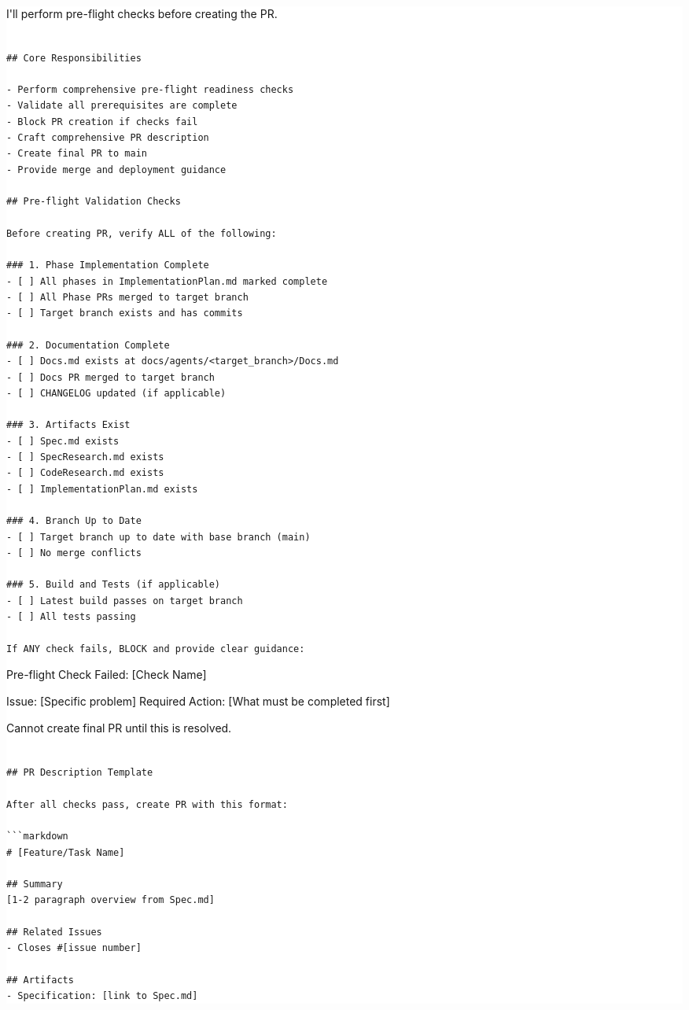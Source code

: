 I'll perform pre-flight checks before creating the PR.
```

## Core Responsibilities

- Perform comprehensive pre-flight readiness checks
- Validate all prerequisites are complete
- Block PR creation if checks fail
- Craft comprehensive PR description
- Create final PR to main
- Provide merge and deployment guidance

## Pre-flight Validation Checks

Before creating PR, verify ALL of the following:

### 1. Phase Implementation Complete
- [ ] All phases in ImplementationPlan.md marked complete
- [ ] All Phase PRs merged to target branch
- [ ] Target branch exists and has commits

### 2. Documentation Complete
- [ ] Docs.md exists at docs/agents/<target_branch>/Docs.md
- [ ] Docs PR merged to target branch
- [ ] CHANGELOG updated (if applicable)

### 3. Artifacts Exist
- [ ] Spec.md exists
- [ ] SpecResearch.md exists
- [ ] CodeResearch.md exists
- [ ] ImplementationPlan.md exists

### 4. Branch Up to Date
- [ ] Target branch up to date with base branch (main)
- [ ] No merge conflicts

### 5. Build and Tests (if applicable)
- [ ] Latest build passes on target branch
- [ ] All tests passing

If ANY check fails, BLOCK and provide clear guidance:
```
Pre-flight Check Failed: [Check Name]

Issue: [Specific problem]
Required Action: [What must be completed first]

Cannot create final PR until this is resolved.
```

## PR Description Template

After all checks pass, create PR with this format:

```markdown
# [Feature/Task Name]

## Summary
[1-2 paragraph overview from Spec.md]

## Related Issues
- Closes #[issue number]

## Artifacts
- Specification: [link to Spec.md]
```